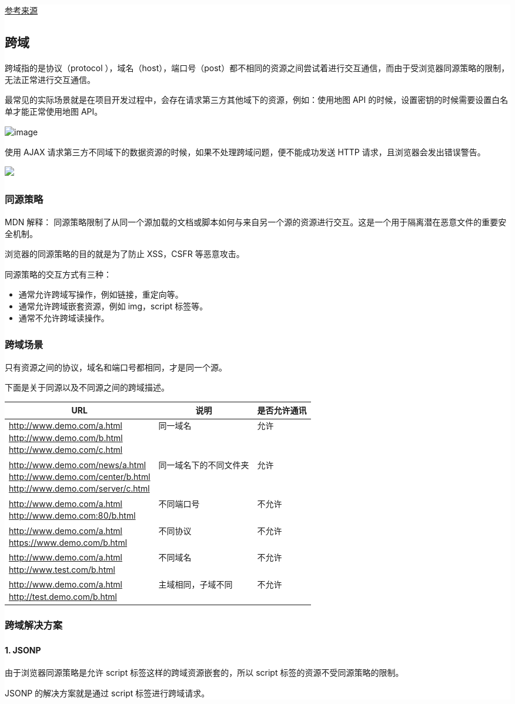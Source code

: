 
[参考来源](https://github.com/webproblem/Blog/blob/master/%E5%89%8D%E7%AB%AF/Browser/%E8%B7%A8%E5%9F%9F.md)


## 跨域

跨域指的是协议（protocol ），域名（host），端口号（post）都不相同的资源之间尝试着进行交互通信，而由于受浏览器同源策略的限制，无法正常进行交互通信。

最常见的实际场景就是在项目开发过程中，会存在请求第三方其他域下的资源，例如：使用地图 API 的时候，设置密钥的时候需要设置白名单才能正常使用地图 API。

![image](./assets/c.png)

使用 AJAX 请求第三方不同域下的数据资源的时候，如果不处理跨域问题，便不能成功发送 HTTP 请求，且浏览器会发出错误警告。

![](./assets\d.png)

### 同源策略

MDN 解释： 同源策略限制了从同一个源加载的文档或脚本如何与来自另一个源的资源进行交互。这是一个用于隔离潜在恶意文件的重要安全机制。

浏览器的同源策略的目的就是为了防止 XSS，CSFR 等恶意攻击。

同源策略的交互方式有三种：

* 通常允许跨域写操作，例如链接，重定向等。
* 通常允许跨域嵌套资源，例如 img，script 标签等。
* 通常不允许跨域读操作。

### 跨域场景

只有资源之间的协议，域名和端口号都相同，才是同一个源。

下面是关于同源以及不同源之间的跨域描述。

| URL                                                          | 说明                   | 是否允许通讯 |
| ------------------------------------------------------------ | ---------------------- | ------------ |
| http://www.demo.com/a.html<br />http://www.demo.com/b.html<br />http://www.demo.com/c.html | 同一域名               | 允许         |
| http://www.demo.com/news/a.html<br />http://www.demo.com/center/b.html<br />http://www.demo.com/server/c.html | 同一域名下的不同文件夹 | 允许         |
| http://www.demo.com/a.html<br />http://www.demo.com:80/b.html | 不同端口号             | 不允许       |
| http://www.demo.com/a.html<br />https://www.demo.com/b.html  | 不同协议               | 不允许       |
| http://www.demo.com/a.html<br />http://www.test.com/b.html   | 不同域名               | 不允许       |
| http://www.demo.com/a.html<br />http://test.demo.com/b.html  | 主域相同，子域不同     | 不允许       |

### 跨域解决方案

#### 1. JSONP

由于浏览器同源策略是允许 script 标签这样的跨域资源嵌套的，所以 script 标签的资源不受同源策略的限制。

JSONP 的解决方案就是通过 script 标签进行跨域请求。
